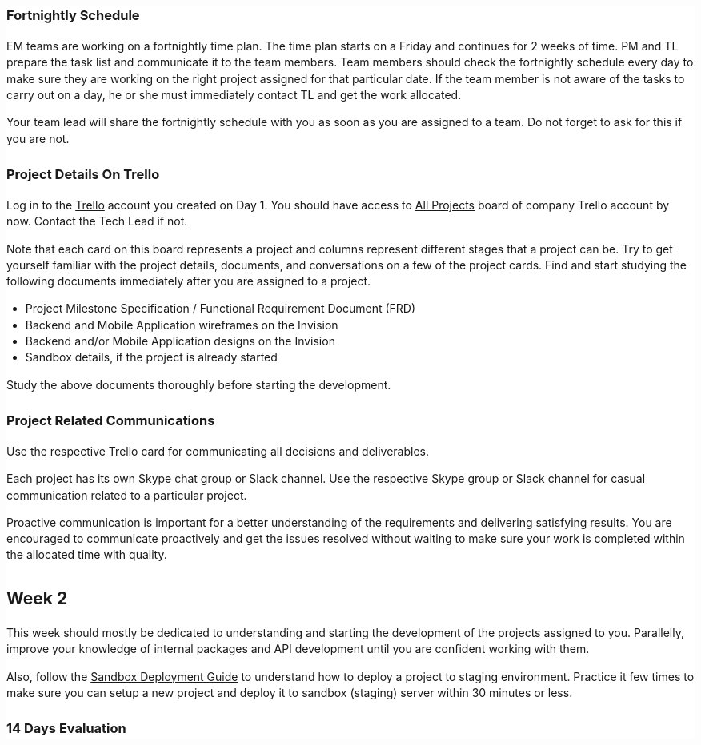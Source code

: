 ### Fortnightly Schedule

EM teams are working on a fortnightly time plan. The time plan starts on a Friday and continues for 2 weeks of time. PM and TL prepare the task list and communicate it to the team members. Team members should check the fortnightly schedule every day to make sure they are working on the right project assigned for that particular date. If the team member is not aware of the tasks to carry out on a day, he or she must immediately contact TL and get the work allocated.

Your team lead will share the fortnightly schedule with you as soon as you are assigned to a team. Do not forget to ask for this if you are not.

### Project Details On Trello

Log in to the [Trello](https://trello.com) account you created on Day 1.
You should have access to [All Projects](https://trello.com/b/Ye0c0HVh/all-projects) board of company Trello account by now.
Contact the Tech Lead if not.

Note that each card on this board represents a project and columns represent different stages that a project can be.
Try to get yourself familiar with the project details, documents, and conversations on a few of the project cards.
Find and start studying the following documents immediately after you are assigned to a project.

* Project Milestone Specification / Functional Requirement Document (FRD)
* Backend and Mobile Application wireframes on the Invision
* Backend and/or Mobile Application designs on the Invision
* Sandbox details, if the project is already started

Study the above documents thoroughly before starting the development.

### Project Related Communications

Use the respective Trello card for communicating all decisions and deliverables.

Each project has its own Skype chat group or Slack channel.
Use the respective Skype group or Slack channel for casual communication related to a particular project.

Proactive communication is important for a better understanding of the requirements and delivering satisfying results.
You are encouraged to communicate proactively and get the issues resolved without waiting to make sure your work is completed within the allocated time with quality.

## Week 2

This week should mostly be dedicated to understanding and starting the development of the projects assigned to you. Parallelly,  improve your knowledge of internal packages and API development until you are confident working with them.

Also, follow the [Sandbox Deployment Guide](deployments/sandbox-deployment-guide.md) to understand how to deploy a project to staging environment. Practice it few times to make sure you can setup a new project and deploy it to sandbox (staging) server within 30 minutes or less.

### 14 Days Evaluation
